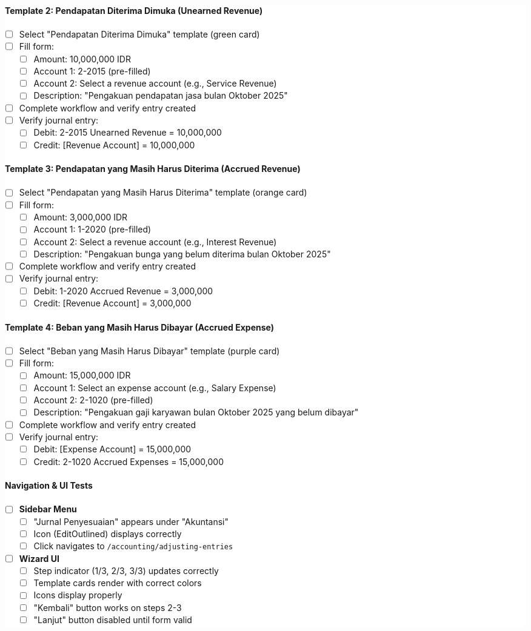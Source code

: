 #### Template 2: Pendapatan Diterima Dimuka (Unearned Revenue)
- [ ] Select "Pendapatan Diterima Dimuka" template (green card)
- [ ] Fill form:
  - [ ] Amount: 10,000,000 IDR
  - [ ] Account 1: 2-2015 (pre-filled)
  - [ ] Account 2: Select a revenue account (e.g., Service Revenue)
  - [ ] Description: "Pengakuan pendapatan jasa bulan Oktober 2025"
- [ ] Complete workflow and verify entry created
- [ ] Verify journal entry:
  - [ ] Debit: 2-2015 Unearned Revenue = 10,000,000
  - [ ] Credit: [Revenue Account] = 10,000,000

#### Template 3: Pendapatan yang Masih Harus Diterima (Accrued Revenue)
- [ ] Select "Pendapatan yang Masih Harus Diterima" template (orange card)
- [ ] Fill form:
  - [ ] Amount: 3,000,000 IDR
  - [ ] Account 1: 1-2020 (pre-filled)
  - [ ] Account 2: Select a revenue account (e.g., Interest Revenue)
  - [ ] Description: "Pengakuan bunga yang belum diterima bulan Oktober 2025"
- [ ] Complete workflow and verify entry created
- [ ] Verify journal entry:
  - [ ] Debit: 1-2020 Accrued Revenue = 3,000,000
  - [ ] Credit: [Revenue Account] = 3,000,000

#### Template 4: Beban yang Masih Harus Dibayar (Accrued Expense)
- [ ] Select "Beban yang Masih Harus Dibayar" template (purple card)
- [ ] Fill form:
  - [ ] Amount: 15,000,000 IDR
  - [ ] Account 1: Select an expense account (e.g., Salary Expense)
  - [ ] Account 2: 2-1020 (pre-filled)
  - [ ] Description: "Pengakuan gaji karyawan bulan Oktober 2025 yang belum dibayar"
- [ ] Complete workflow and verify entry created
- [ ] Verify journal entry:
  - [ ] Debit: [Expense Account] = 15,000,000
  - [ ] Credit: 2-1020 Accrued Expenses = 15,000,000

#### Navigation & UI Tests
- [ ] **Sidebar Menu**
  - [ ] "Jurnal Penyesuaian" appears under "Akuntansi"
  - [ ] Icon (EditOutlined) displays correctly
  - [ ] Click navigates to `/accounting/adjusting-entries`

- [ ] **Wizard UI**
  - [ ] Step indicator (1/3, 2/3, 3/3) updates correctly
  - [ ] Template cards render with correct colors
  - [ ] Icons display properly
  - [ ] "Kembali" button works on steps 2-3
  - [ ] "Lanjut" button disabled until form valid
